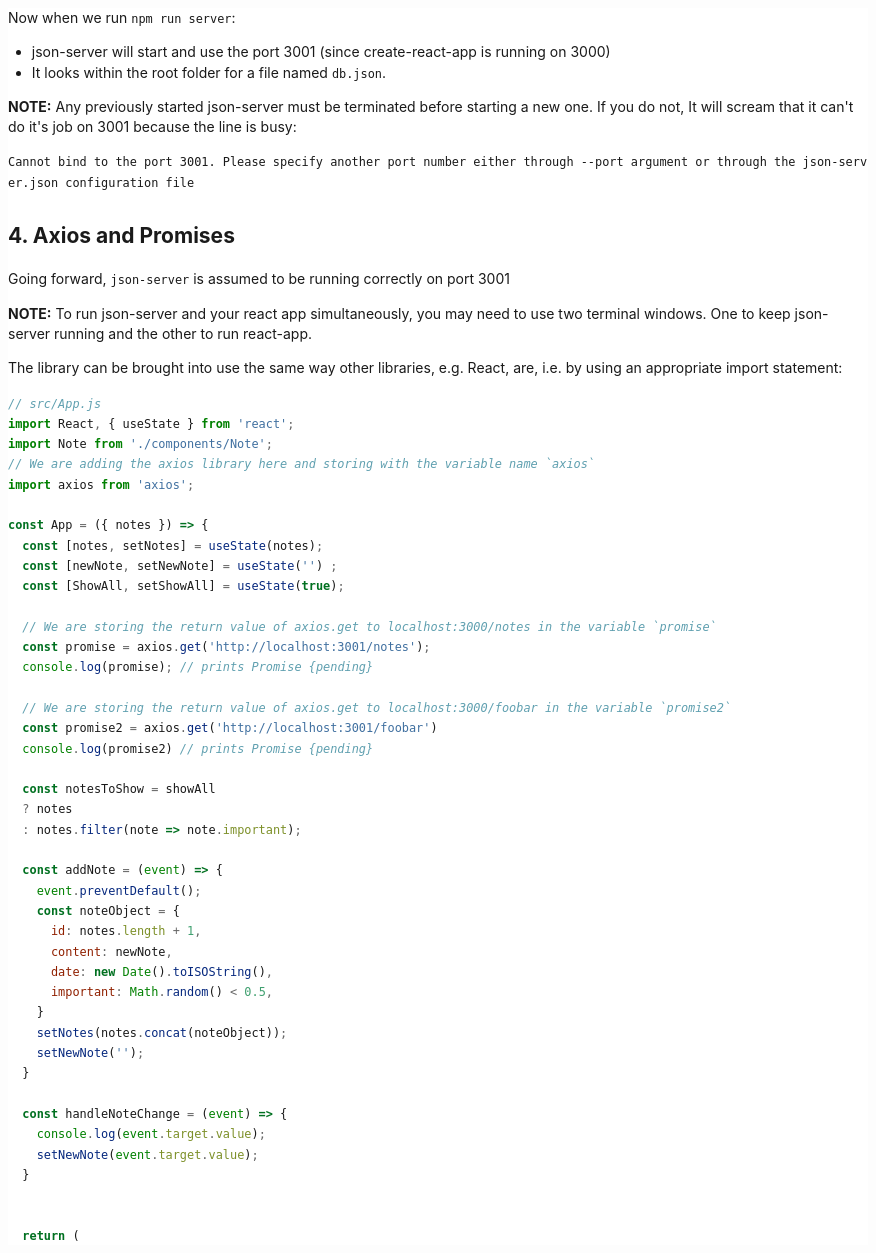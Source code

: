 Now when we run `npm run server`:

*  json-server will start and use the port 3001 (since create-react-app is running on 3000)
*  It looks within the root folder for a file named `db.json`.

**NOTE:** Any previously started json-server must be terminated before starting a new one. If you do not, It will scream that it can't do it's job on 3001 because the line is busy:

```
Cannot bind to the port 3001. Please specify another port number either through --port argument or through the json-server.json configuration file
```

## 4. Axios and Promises

Going forward, `json-server` is assumed to be running correctly on port 3001

**NOTE:** To run json-server and your react app simultaneously, you may need to use two terminal windows. One to keep json-server running and the other to run react-app.

The library can be brought into use the same way other libraries, e.g. React, are, i.e. by using an appropriate import statement:

```js
// src/App.js
import React, { useState } from 'react';
import Note from './components/Note';
// We are adding the axios library here and storing with the variable name `axios`
import axios from 'axios';

const App = ({ notes }) => {
  const [notes, setNotes] = useState(notes);
  const [newNote, setNewNote] = useState('') ;
  const [ShowAll, setShowAll] = useState(true);

  // We are storing the return value of axios.get to localhost:3000/notes in the variable `promise`
  const promise = axios.get('http://localhost:3001/notes');
  console.log(promise); // prints Promise {pending}

  // We are storing the return value of axios.get to localhost:3000/foobar in the variable `promise2`
  const promise2 = axios.get('http://localhost:3001/foobar')
  console.log(promise2) // prints Promise {pending}

  const notesToShow = showAll 
  ? notes 
  : notes.filter(note => note.important);

  const addNote = (event) => {
    event.preventDefault();
    const noteObject = {
      id: notes.length + 1,
      content: newNote,
      date: new Date().toISOString(),
      important: Math.random() < 0.5,
    }
    setNotes(notes.concat(noteObject));
    setNewNote('');
  }

  const handleNoteChange = (event) => {
    console.log(event.target.value);
    setNewNote(event.target.value);
  }


  return (
```